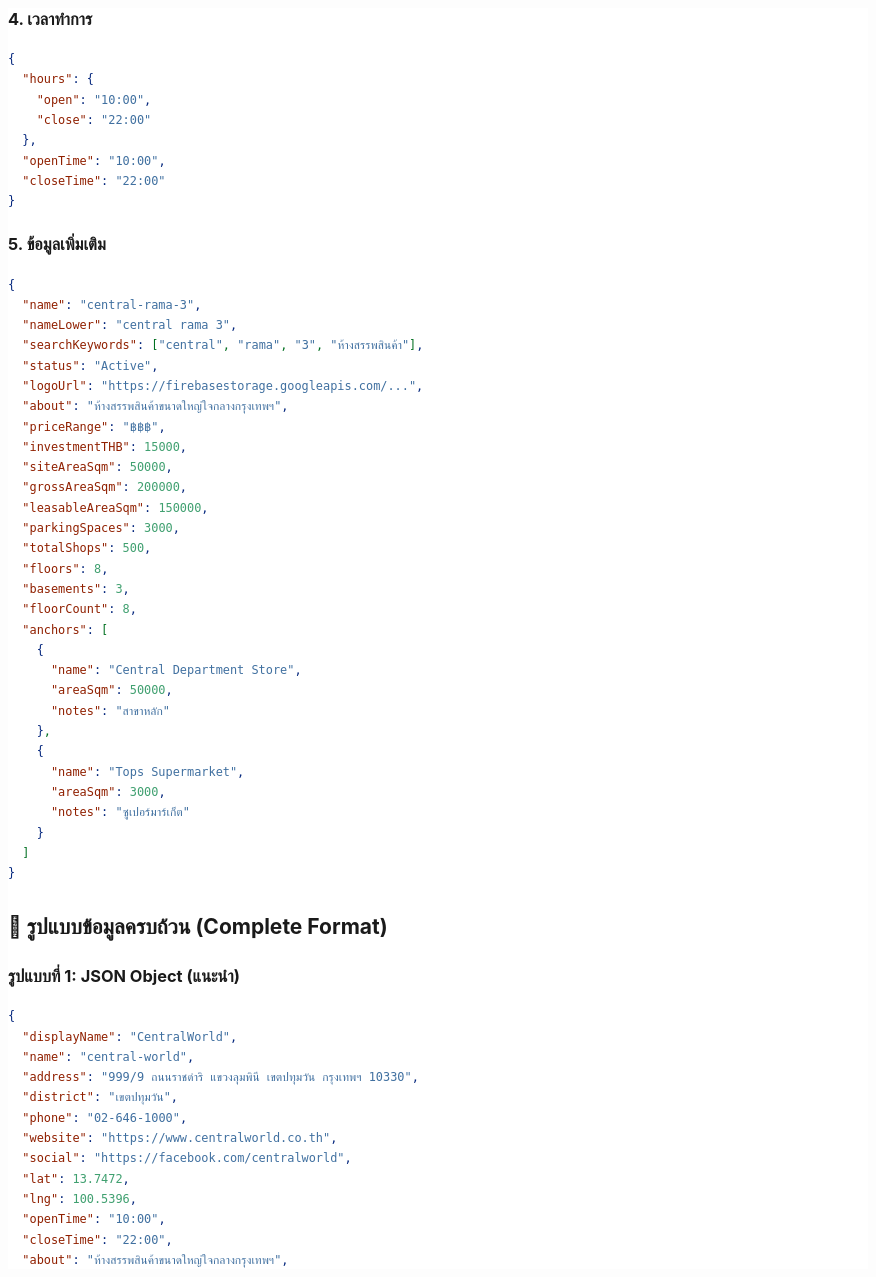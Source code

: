 ### 4. **เวลาทำการ**
```json
{
  "hours": {
    "open": "10:00",
    "close": "22:00"
  },
  "openTime": "10:00",
  "closeTime": "22:00"
}
```

### 5. **ข้อมูลเพิ่มเติม**
```json
{
  "name": "central-rama-3",
  "nameLower": "central rama 3",
  "searchKeywords": ["central", "rama", "3", "ห้างสรรพสินค้า"],
  "status": "Active",
  "logoUrl": "https://firebasestorage.googleapis.com/...",
  "about": "ห้างสรรพสินค้าขนาดใหญ่ใจกลางกรุงเทพฯ",
  "priceRange": "฿฿฿",
  "investmentTHB": 15000,
  "siteAreaSqm": 50000,
  "grossAreaSqm": 200000,
  "leasableAreaSqm": 150000,
  "parkingSpaces": 3000,
  "totalShops": 500,
  "floors": 8,
  "basements": 3,
  "floorCount": 8,
  "anchors": [
    {
      "name": "Central Department Store",
      "areaSqm": 50000,
      "notes": "สาขาหลัก"
    },
    {
      "name": "Tops Supermarket",
      "areaSqm": 3000,
      "notes": "ซูเปอร์มาร์เก็ต"
    }
  ]
}
```

## 🎯 รูปแบบข้อมูลครบถ้วน (Complete Format)

### **รูปแบบที่ 1: JSON Object (แนะนำ)**
```json
{
  "displayName": "CentralWorld",
  "name": "central-world",
  "address": "999/9 ถนนราชดำริ แขวงลุมพินี เขตปทุมวัน กรุงเทพฯ 10330",
  "district": "เขตปทุมวัน",
  "phone": "02-646-1000",
  "website": "https://www.centralworld.co.th",
  "social": "https://facebook.com/centralworld",
  "lat": 13.7472,
  "lng": 100.5396,
  "openTime": "10:00",
  "closeTime": "22:00",
  "about": "ห้างสรรพสินค้าขนาดใหญ่ใจกลางกรุงเทพฯ",
```